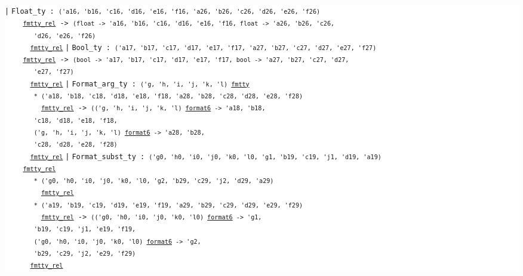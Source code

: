 </tr>
<tr>
<td align="left" valign="top">
<code><span class="keyword">|</span></code></td>
<td align="left" valign="top">
<code><span id="TYPEELTfmtty_rel.Float_ty"><span class="constructor">Float_ty</span></span> <span class="keyword">:</span> <code class="type">('a16, 'b16, 'c16, 'd16, 'e16, 'f16, 'a26, 'b26, 'c26, 'd26, 'e26, 'f26)<br>     <a href="CamlinternalFormatBasics.html#TYPEfmtty_rel">fmtty_rel</a></code> <span class="keyword">-&gt;</span> <code class="type">(float -&gt; 'a16, 'b16, 'c16, 'd16, 'e16, 'f16, float -&gt; 'a26, 'b26, 'c26,<br>        'd26, 'e26, 'f26)<br>       <a href="CamlinternalFormatBasics.html#TYPEfmtty_rel">fmtty_rel</a></code></code></td>

</tr>
<tr>
<td align="left" valign="top">
<code><span class="keyword">|</span></code></td>
<td align="left" valign="top">
<code><span id="TYPEELTfmtty_rel.Bool_ty"><span class="constructor">Bool_ty</span></span> <span class="keyword">:</span> <code class="type">('a17, 'b17, 'c17, 'd17, 'e17, 'f17, 'a27, 'b27, 'c27, 'd27, 'e27, 'f27)<br>     <a href="CamlinternalFormatBasics.html#TYPEfmtty_rel">fmtty_rel</a></code> <span class="keyword">-&gt;</span> <code class="type">(bool -&gt; 'a17, 'b17, 'c17, 'd17, 'e17, 'f17, bool -&gt; 'a27, 'b27, 'c27, 'd27,<br>        'e27, 'f27)<br>       <a href="CamlinternalFormatBasics.html#TYPEfmtty_rel">fmtty_rel</a></code></code></td>

</tr>
<tr>
<td align="left" valign="top">
<code><span class="keyword">|</span></code></td>
<td align="left" valign="top">
<code><span id="TYPEELTfmtty_rel.Format_arg_ty"><span class="constructor">Format_arg_ty</span></span> <span class="keyword">:</span> <code class="type">('g, 'h, 'i, 'j, 'k, 'l) <a href="CamlinternalFormatBasics.html#TYPEfmtty">fmtty</a><br>        * ('a18, 'b18, 'c18, 'd18, 'e18, 'f18, 'a28, 'b28, 'c28, 'd28, 'e28, 'f28)<br>          <a href="CamlinternalFormatBasics.html#TYPEfmtty_rel">fmtty_rel</a></code> <span class="keyword">-&gt;</span> <code class="type">(('g, 'h, 'i, 'j, 'k, 'l) <a href="CamlinternalFormatBasics.html#TYPEformat6">format6</a> -&gt; 'a18, 'b18,<br>        'c18, 'd18, 'e18, 'f18,<br>        ('g, 'h, 'i, 'j, 'k, 'l) <a href="CamlinternalFormatBasics.html#TYPEformat6">format6</a> -&gt; 'a28, 'b28,<br>        'c28, 'd28, 'e28, 'f28)<br>       <a href="CamlinternalFormatBasics.html#TYPEfmtty_rel">fmtty_rel</a></code></code></td>

</tr>
<tr>
<td align="left" valign="top">
<code><span class="keyword">|</span></code></td>
<td align="left" valign="top">
<code><span id="TYPEELTfmtty_rel.Format_subst_ty"><span class="constructor">Format_subst_ty</span></span> <span class="keyword">:</span> <code class="type">('g0, 'h0, 'i0, 'j0, 'k0, 'l0, 'g1, 'b19, 'c19, 'j1, 'd19, 'a19)<br>     <a href="CamlinternalFormatBasics.html#TYPEfmtty_rel">fmtty_rel</a><br>        * ('g0, 'h0, 'i0, 'j0, 'k0, 'l0, 'g2, 'b29, 'c29, 'j2, 'd29, 'a29)<br>          <a href="CamlinternalFormatBasics.html#TYPEfmtty_rel">fmtty_rel</a><br>        * ('a19, 'b19, 'c19, 'd19, 'e19, 'f19, 'a29, 'b29, 'c29, 'd29, 'e29, 'f29)<br>          <a href="CamlinternalFormatBasics.html#TYPEfmtty_rel">fmtty_rel</a></code> <span class="keyword">-&gt;</span> <code class="type">(('g0, 'h0, 'i0, 'j0, 'k0, 'l0) <a href="CamlinternalFormatBasics.html#TYPEformat6">format6</a> -&gt; 'g1,<br>        'b19, 'c19, 'j1, 'e19, 'f19,<br>        ('g0, 'h0, 'i0, 'j0, 'k0, 'l0) <a href="CamlinternalFormatBasics.html#TYPEformat6">format6</a> -&gt; 'g2,<br>        'b29, 'c29, 'j2, 'e29, 'f29)<br>       <a href="CamlinternalFormatBasics.html#TYPEfmtty_rel">fmtty_rel</a></code></code></td>
